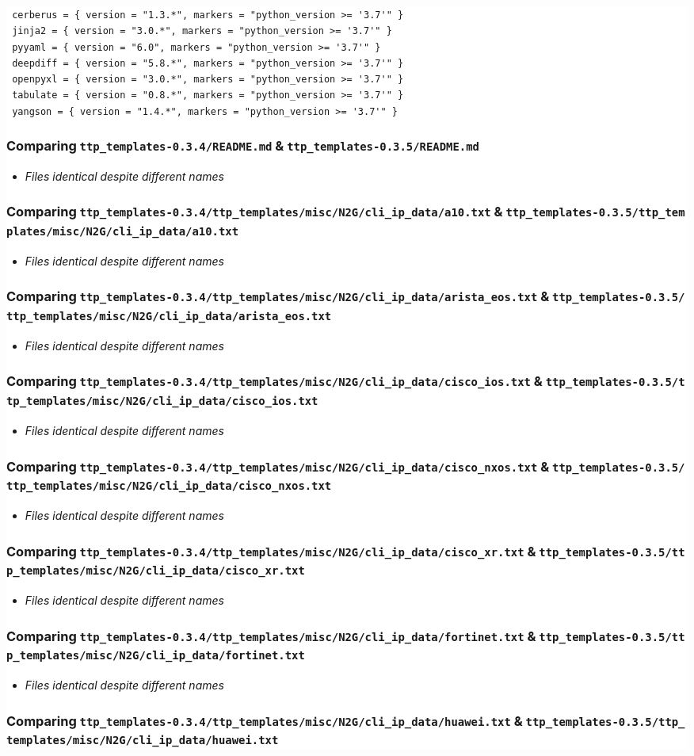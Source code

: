 ```diff
 cerberus = { version = "1.3.*", markers = "python_version >= '3.7'" }
 jinja2 = { version = "3.0.*", markers = "python_version >= '3.7'" }
 pyyaml = { version = "6.0", markers = "python_version >= '3.7'" }
 deepdiff = { version = "5.8.*", markers = "python_version >= '3.7'" }
 openpyxl = { version = "3.0.*", markers = "python_version >= '3.7'" }
 tabulate = { version = "0.8.*", markers = "python_version >= '3.7'" }
 yangson = { version = "1.4.*", markers = "python_version >= '3.7'" }
```

### Comparing `ttp_templates-0.3.4/README.md` & `ttp_templates-0.3.5/README.md`

 * *Files identical despite different names*

### Comparing `ttp_templates-0.3.4/ttp_templates/misc/N2G/cli_ip_data/a10.txt` & `ttp_templates-0.3.5/ttp_templates/misc/N2G/cli_ip_data/a10.txt`

 * *Files identical despite different names*

### Comparing `ttp_templates-0.3.4/ttp_templates/misc/N2G/cli_ip_data/arista_eos.txt` & `ttp_templates-0.3.5/ttp_templates/misc/N2G/cli_ip_data/arista_eos.txt`

 * *Files identical despite different names*

### Comparing `ttp_templates-0.3.4/ttp_templates/misc/N2G/cli_ip_data/cisco_ios.txt` & `ttp_templates-0.3.5/ttp_templates/misc/N2G/cli_ip_data/cisco_ios.txt`

 * *Files identical despite different names*

### Comparing `ttp_templates-0.3.4/ttp_templates/misc/N2G/cli_ip_data/cisco_nxos.txt` & `ttp_templates-0.3.5/ttp_templates/misc/N2G/cli_ip_data/cisco_nxos.txt`

 * *Files identical despite different names*

### Comparing `ttp_templates-0.3.4/ttp_templates/misc/N2G/cli_ip_data/cisco_xr.txt` & `ttp_templates-0.3.5/ttp_templates/misc/N2G/cli_ip_data/cisco_xr.txt`

 * *Files identical despite different names*

### Comparing `ttp_templates-0.3.4/ttp_templates/misc/N2G/cli_ip_data/fortinet.txt` & `ttp_templates-0.3.5/ttp_templates/misc/N2G/cli_ip_data/fortinet.txt`

 * *Files identical despite different names*

### Comparing `ttp_templates-0.3.4/ttp_templates/misc/N2G/cli_ip_data/huawei.txt` & `ttp_templates-0.3.5/ttp_templates/misc/N2G/cli_ip_data/huawei.txt`

